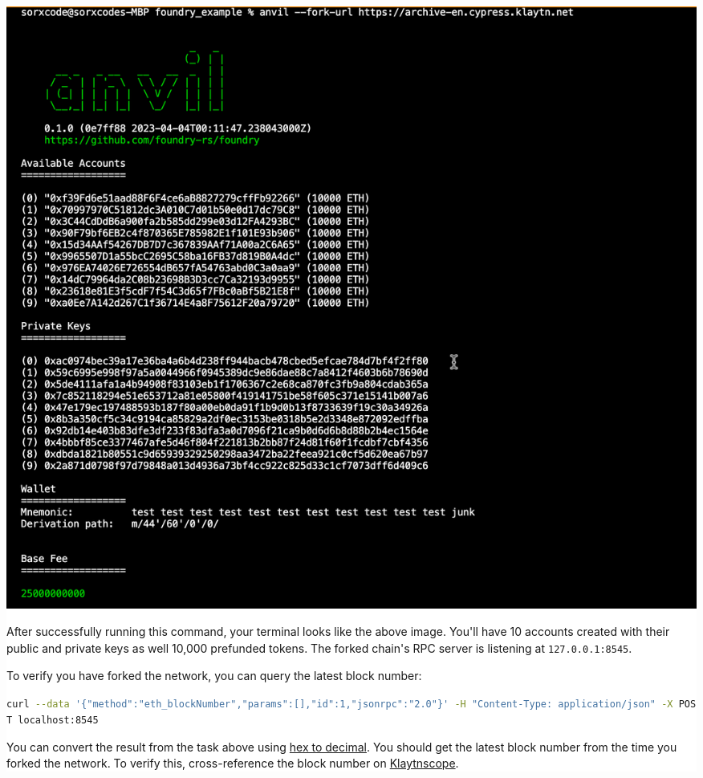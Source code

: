 ![](./../images/foundry/anvil-localnode.png)

After successfully running this command, your terminal looks like the above image. You'll have 10 accounts created with their public and private keys as well 10,000 prefunded tokens. The forked chain's RPC server is listening at `127.0.0.1:8545`.

To verify you have forked the network, you can query the latest block number:

```bash
curl --data '{"method":"eth_blockNumber","params":[],"id":1,"jsonrpc":"2.0"}' -H "Content-Type: application/json" -X POST localhost:8545 
```

You can convert the result from the task above using [hex to decimal](https://www.rapidtables.com/convert/number/hex-to-decimal.html). You should get the latest block number from the time you forked the network. To verify this, cross-reference the block number on [Klaytnscope](https://klaytnscope.com/block/118704896?tabId=txList).
